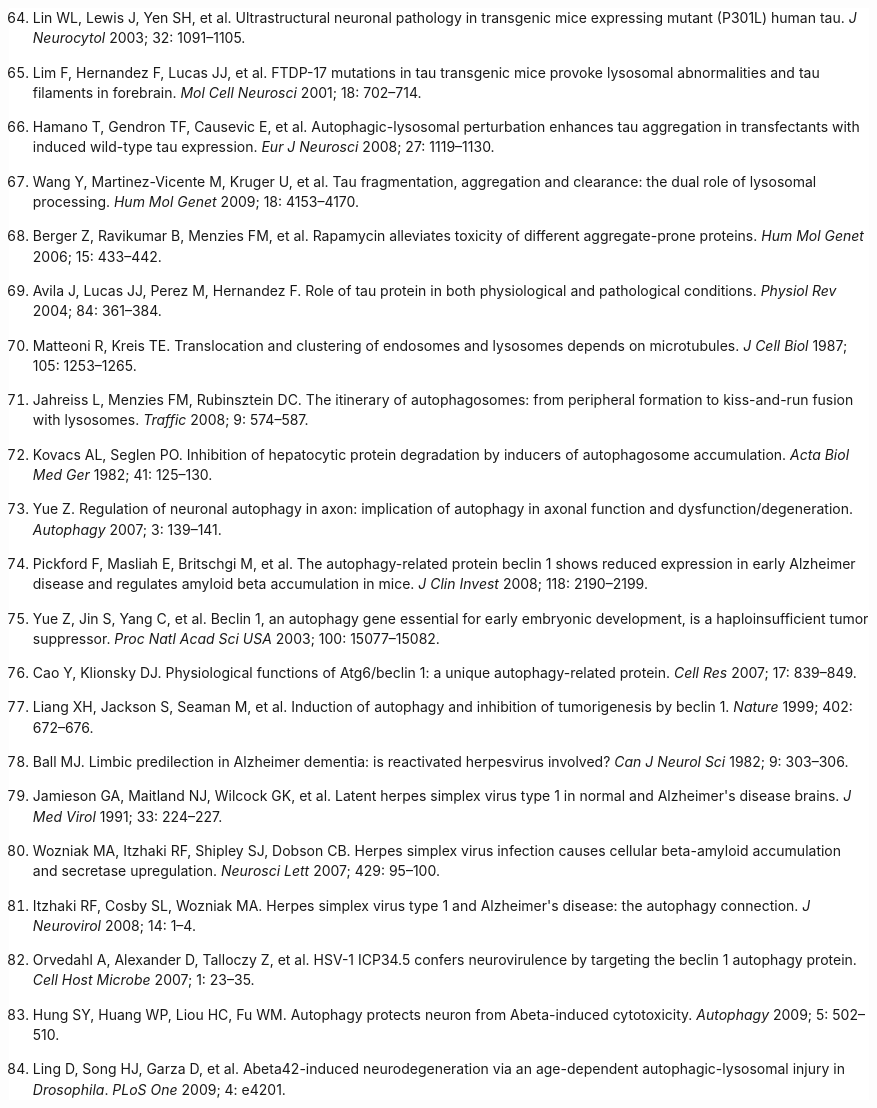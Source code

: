 64. Lin WL, Lewis J, Yen SH, et al. Ultrastructural neuronal pathology in transgenic mice expressing mutant (P301L) human tau. *J Neurocytol* 2003; 32: 1091–1105.

65. Lim F, Hernandez F, Lucas JJ, et al. FTDP-17 mutations in tau transgenic mice provoke lysosomal abnormalities and tau filaments in forebrain. *Mol Cell Neurosci* 2001; 18: 702–714.

66. Hamano T, Gendron TF, Causevic E, et al. Autophagic-lysosomal perturbation enhances tau aggregation in transfectants with induced wild-type tau expression. *Eur J Neurosci* 2008; 27: 1119–1130.

67. Wang Y, Martinez-Vicente M, Kruger U, et al. Tau fragmentation, aggregation and clearance: the dual role of lysosomal processing. *Hum Mol Genet* 2009; 18: 4153–4170.

68. Berger Z, Ravikumar B, Menzies FM, et al. Rapamycin alleviates toxicity of different aggregate-prone proteins. *Hum Mol Genet* 2006; 15: 433–442.

69. Avila J, Lucas JJ, Perez M, Hernandez F. Role of tau protein in both physiological and pathological conditions. *Physiol Rev* 2004; 84: 361–384.

70. Matteoni R, Kreis TE. Translocation and clustering of endosomes and lysosomes depends on microtubules. *J Cell Biol* 1987; 105: 1253–1265.

71. Jahreiss L, Menzies FM, Rubinsztein DC. The itinerary of autophagosomes: from peripheral formation to kiss-and-run fusion with lysosomes. *Traffic* 2008; 9: 574–587.

72. Kovacs AL, Seglen PO. Inhibition of hepatocytic protein degradation by inducers of autophagosome accumulation. *Acta Biol Med Ger* 1982; 41: 125–130.

73. Yue Z. Regulation of neuronal autophagy in axon: implication of autophagy in axonal function and dysfunction/degeneration. *Autophagy* 2007; 3: 139–141.

74. Pickford F, Masliah E, Britschgi M, et al. The autophagy-related protein beclin 1 shows reduced expression in early Alzheimer disease and regulates amyloid beta accumulation in mice. *J Clin Invest* 2008; 118: 2190–2199.

75. Yue Z, Jin S, Yang C, et al. Beclin 1, an autophagy gene essential for early embryonic development, is a haploinsufficient tumor suppressor. *Proc Natl Acad Sci USA* 2003; 100: 15077–15082.

76. Cao Y, Klionsky DJ. Physiological functions of Atg6/beclin 1: a unique autophagy-related protein. *Cell Res* 2007; 17: 839–849.

77. Liang XH, Jackson S, Seaman M, et al. Induction of autophagy and inhibition of tumorigenesis by beclin 1. *Nature* 1999; 402: 672–676.

78. Ball MJ. Limbic predilection in Alzheimer dementia: is reactivated herpesvirus involved? *Can J Neurol Sci* 1982; 9: 303–306.

79. Jamieson GA, Maitland NJ, Wilcock GK, et al. Latent herpes simplex virus type 1 in normal and Alzheimer's disease brains. *J Med Virol* 1991; 33: 224–227.

80. Wozniak MA, Itzhaki RF, Shipley SJ, Dobson CB. Herpes simplex virus infection causes cellular beta-amyloid accumulation and secretase upregulation. *Neurosci Lett* 2007; 429: 95–100.

81. Itzhaki RF, Cosby SL, Wozniak MA. Herpes simplex virus type 1 and Alzheimer's disease: the autophagy connection. *J Neurovirol* 2008; 14: 1–4.

82. Orvedahl A, Alexander D, Talloczy Z, et al. HSV-1 ICP34.5 confers neurovirulence by targeting the beclin 1 autophagy protein. *Cell Host Microbe* 2007; 1: 23–35.

83. Hung SY, Huang WP, Liou HC, Fu WM. Autophagy protects neuron from Abeta-induced cytotoxicity. *Autophagy* 2009; 5: 502–510.

84. Ling D, Song HJ, Garza D, et al. Abeta42-induced neurodegeneration via an age-dependent autophagic-lysosomal injury in *Drosophila*. *PLoS One* 2009; 4: e4201.

